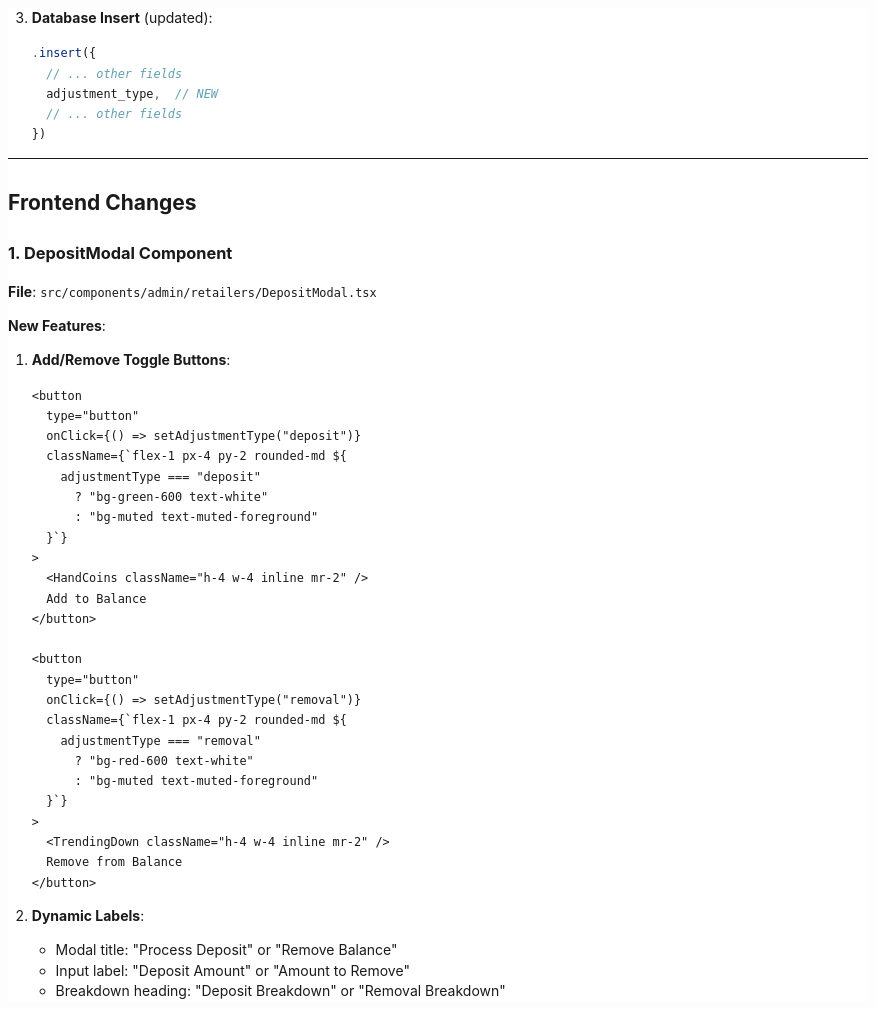 3. **Database Insert** (updated):
   ```typescript
   .insert({
     // ... other fields
     adjustment_type,  // NEW
     // ... other fields
   })
   ```

---

## Frontend Changes

### 1. DepositModal Component

**File**: `src/components/admin/retailers/DepositModal.tsx`

**New Features**:

1. **Add/Remove Toggle Buttons**:
   ```tsx
   <button
     type="button"
     onClick={() => setAdjustmentType("deposit")}
     className={`flex-1 px-4 py-2 rounded-md ${
       adjustmentType === "deposit"
         ? "bg-green-600 text-white"
         : "bg-muted text-muted-foreground"
     }`}
   >
     <HandCoins className="h-4 w-4 inline mr-2" />
     Add to Balance
   </button>
   
   <button
     type="button"
     onClick={() => setAdjustmentType("removal")}
     className={`flex-1 px-4 py-2 rounded-md ${
       adjustmentType === "removal"
         ? "bg-red-600 text-white"
         : "bg-muted text-muted-foreground"
     }`}
   >
     <TrendingDown className="h-4 w-4 inline mr-2" />
     Remove from Balance
   </button>
   ```

2. **Dynamic Labels**:
   - Modal title: "Process Deposit" or "Remove Balance"
   - Input label: "Deposit Amount" or "Amount to Remove"
   - Breakdown heading: "Deposit Breakdown" or "Removal Breakdown"
